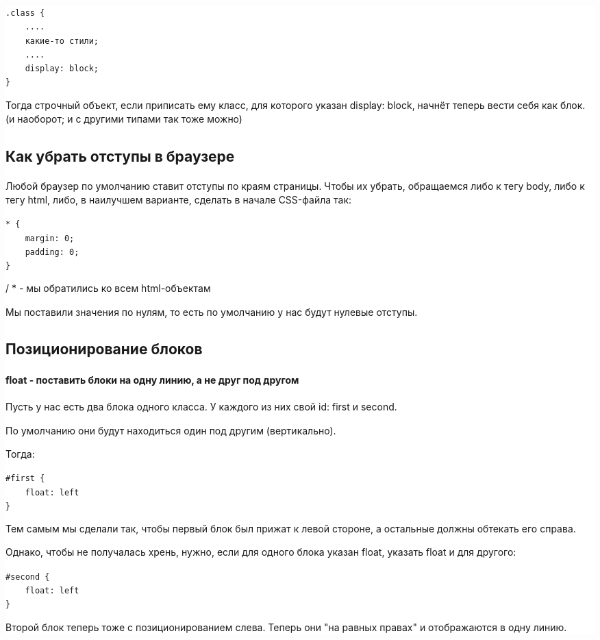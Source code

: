 ```
.class {
    ....
    какие-то стили;
    ....
    display: block;
}
```

Тогда строчный объект, если приписать ему класс, для которого указан display: block, начнёт теперь вести себя как блок. (и наоборот; и с другими типами так тоже можно) 

## Как убрать отступы в браузере

Любой браузер по умолчанию ставит отступы по краям страницы. Чтобы их убрать, обращаемся либо к тегу body, либо к тегу html, либо, в наилучшем варианте, сделать в начале CSS-файла так:

```
* {
    margin: 0;
    padding: 0;
}
```
/ * - мы обратились ко всем html-объектам

Мы поставили значения по нулям, то есть по умолчанию у нас будут нулевые отступы.

## Позиционирование блоков

#### float - поставить блоки на одну линию, а не друг под другом

Пусть у нас есть два блока одного класса. У каждого из них свой id: first и second.

По умолчанию они будут находиться один под другим (вертикально).

Тогда:

```
#first {
    float: left
}
```

Тем самым мы сделали так, чтобы первый блок был прижат к левой стороне, а остальные должны обтекать его справа.

Однако, чтобы не получалась хрень, нужно, если для одного блока указан float, указать float и для другого:

```
#second {
    float: left
}
```
Второй блок теперь тоже с позиционированием слева. Теперь они "на равных правах" и отображаются в одну линию.
